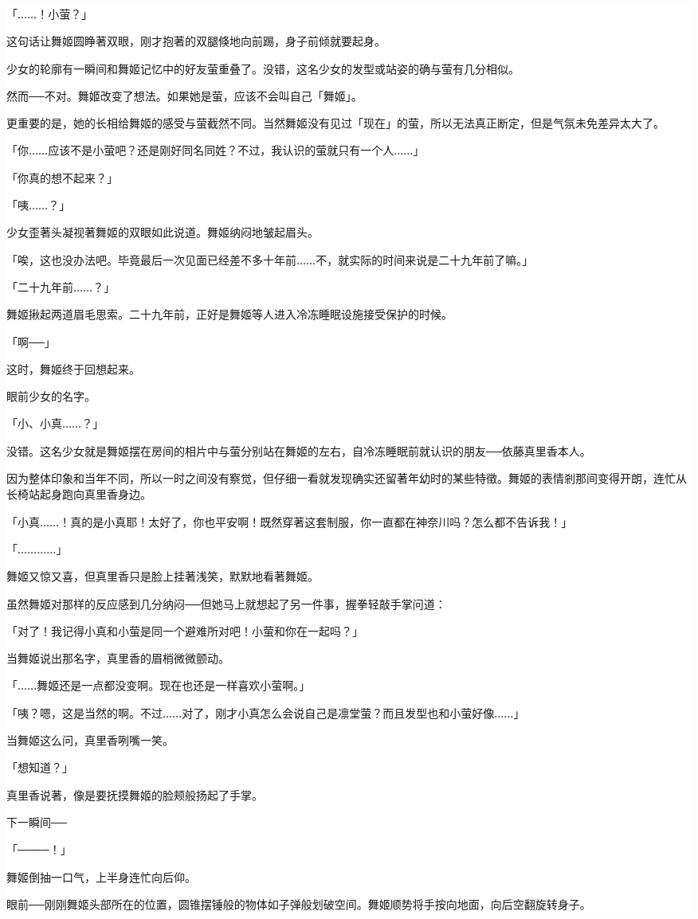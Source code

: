 「……！小萤？」

这句话让舞姬圆睁著双眼，刚才抱著的双腿倏地向前踢，身子前倾就要起身。

少女的轮廓有一瞬间和舞姬记忆中的好友萤重叠了。没错，这名少女的发型或站姿的确与萤有几分相似。

然而──不对。舞姬改变了想法。如果她是萤，应该不会叫自己「舞姬」。

更重要的是，她的长相给舞姬的感受与萤截然不同。当然舞姬没有见过「现在」的萤，所以无法真正断定，但是气氛未免差异太大了。

「你……应该不是小萤吧？还是刚好同名同姓？不过，我认识的萤就只有一个人……」

「你真的想不起来？」

「咦……？」

少女歪著头凝视著舞姬的双眼如此说道。舞姬纳闷地皱起眉头。

「唉，这也没办法吧。毕竟最后一次见面已经差不多十年前……不，就实际的时间来说是二十九年前了嘛。」

「二十九年前……？」

舞姬揪起两道眉毛思索。二十九年前，正好是舞姬等人进入冷冻睡眠设施接受保护的时候。

「啊──」

这时，舞姬终于回想起来。

眼前少女的名字。

「小、小真……？」

没错。这名少女就是舞姬摆在房间的相片中与萤分别站在舞姬的左右，自冷冻睡眠前就认识的朋友──依藤真里香本人。

因为整体印象和当年不同，所以一时之间没有察觉，但仔细一看就发现确实还留著年幼时的某些特徵。舞姬的表情剎那间变得开朗，连忙从长椅站起身跑向真里香身边。

「小真……！真的是小真耶！太好了，你也平安啊！既然穿著这套制服，你一直都在神奈川吗？怎么都不告诉我！」

「…………」

舞姬又惊又喜，但真里香只是脸上挂著浅笑，默默地看著舞姬。

虽然舞姬对那样的反应感到几分纳闷──但她马上就想起了另一件事，握拳轻敲手掌问道：

「对了！我记得小真和小萤是同一个避难所对吧！小萤和你在一起吗？」

当舞姬说出那名字，真里香的眉梢微微颤动。

「……舞姬还是一点都没变啊。现在也还是一样喜欢小萤啊。」

「咦？嗯，这是当然的啊。不过……对了，刚才小真怎么会说自己是凛堂萤？而且发型也和小萤好像……」

当舞姬这么问，真里香咧嘴一笑。

「想知道？」

真里香说著，像是要抚摸舞姬的脸颊般扬起了手掌。

下一瞬间──

「────！」

舞姬倒抽一口气，上半身连忙向后仰。

眼前──刚刚舞姬头部所在的位置，圆锥摆锤般的物体如子弹般划破空间。舞姬顺势将手按向地面，向后空翻旋转身子。
